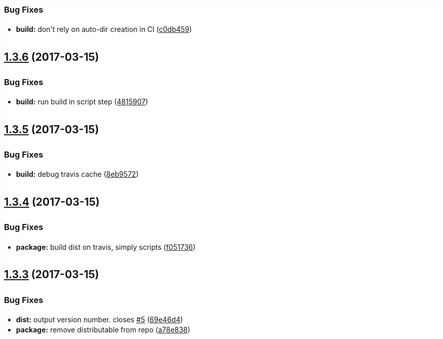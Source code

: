 
### Bug Fixes

* **build:** don't rely on auto-dir creation in CI ([c0db459](https://github.com/jhabdas/fetch-inject/commit/c0db459))



<a name="1.3.6"></a>
## [1.3.6](https://github.com/jhabdas/fetch-inject/compare/v1.3.5...v1.3.6) (2017-03-15)


### Bug Fixes

* **build:** run build in script step ([4815907](https://github.com/jhabdas/fetch-inject/commit/4815907))



<a name="1.3.5"></a>
## [1.3.5](https://github.com/jhabdas/fetch-inject/compare/v1.3.4...v1.3.5) (2017-03-15)


### Bug Fixes

* **build:** debug travis cache ([8eb9572](https://github.com/jhabdas/fetch-inject/commit/8eb9572))



<a name="1.3.4"></a>
## [1.3.4](https://github.com/jhabdas/fetch-inject/compare/v1.3.3...v1.3.4) (2017-03-15)


### Bug Fixes

* **package:** build dist on travis, simply scripts ([f051736](https://github.com/jhabdas/fetch-inject/commit/f051736))



<a name="1.3.3"></a>
## [1.3.3](https://github.com/jhabdas/fetch-inject/compare/v1.3.2...v1.3.3) (2017-03-15)


### Bug Fixes

* **dist:** output version number. closes [#5](https://github.com/jhabdas/fetch-inject/issues/5) ([69e46d4](https://github.com/jhabdas/fetch-inject/commit/69e46d4))
* **package:** remove distributable from repo ([a78e838](https://github.com/jhabdas/fetch-inject/commit/a78e838))

